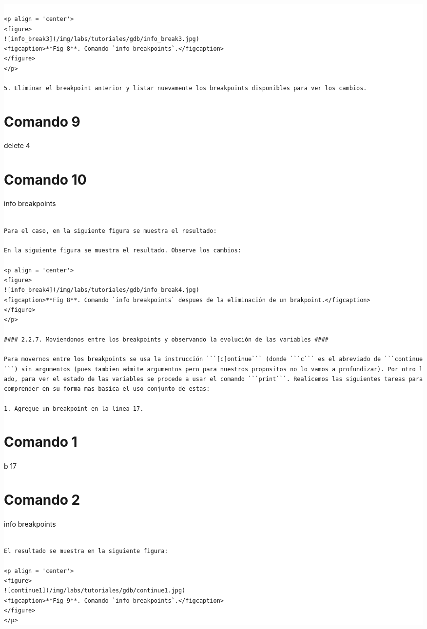    ```

   <p align = 'center'>
   <figure>
   ![info_break3](/img/labs/tutoriales/gdb/info_break3.jpg)
   <figcaption>**Fig 8**. Comando `info breakpoints`.</figcaption>
   </figure>
   </p>

5. Eliminar el breakpoint anterior y listar nuevamente los breakpoints disponibles para ver los cambios. 

   ```
   # Comando 9
   delete 4

   # Comando 10
   info breakpoints
   ```

   Para el caso, en la siguiente figura se muestra el resultado:

   En la siguiente figura se muestra el resultado. Observe los cambios:

   <p align = 'center'>
   <figure>
   ![info_break4](/img/labs/tutoriales/gdb/info_break4.jpg)
   <figcaption>**Fig 8**. Comando `info breakpoints` despues de la eliminación de un brakpoint.</figcaption>
   </figure>
   </p>

#### 2.2.7. Moviendonos entre los breakpoints y observando la evolución de las variables ####

Para movernos entre los breakpoints se usa la instrucción ```[c]ontinue``` (donde ```c``` es el abreviado de ```continue```) sin argumentos (pues tambien admite argumentos pero para nuestros propositos no lo vamos a profundizar). Por otro lado, para ver el estado de las variables se procede a usar el comando ```print```. Realicemos las siguientes tareas para comprender en su forma mas basica el uso conjunto de estas:

1. Agregue un breakpoint en la linea 17.
   
   ```
   # Comando 1
   b 17

   # Comando 2
   info breakpoints
   ```

   El resultado se muestra en la siguiente figura:

   <p align = 'center'>
   <figure>
   ![continue1](/img/labs/tutoriales/gdb/continue1.jpg)
   <figcaption>**Fig 9**. Comando `info breakpoints`.</figcaption>
   </figure>
   </p>

   ```